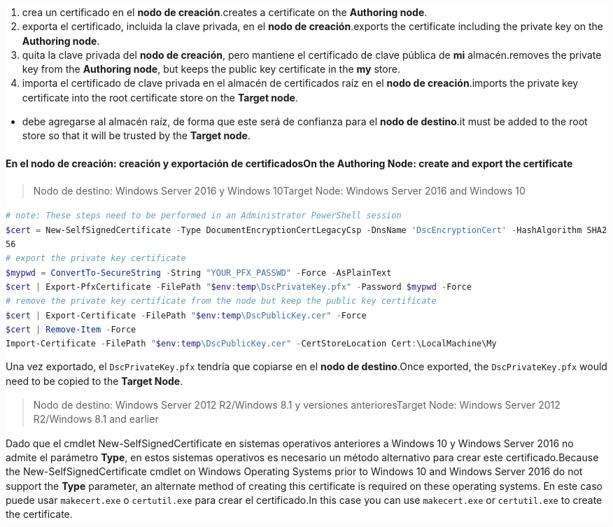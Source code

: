  1. <span data-ttu-id="e2c1e-171">crea un certificado en el **nodo de creación**.</span><span class="sxs-lookup"><span data-stu-id="e2c1e-171">creates a certificate on the **Authoring node**.</span></span>
 2. <span data-ttu-id="e2c1e-172">exporta el certificado, incluida la clave privada, en el **nodo de creación**.</span><span class="sxs-lookup"><span data-stu-id="e2c1e-172">exports the certificate including the private key on the **Authoring node**.</span></span>
 3. <span data-ttu-id="e2c1e-173">quita la clave privada del **nodo de creación**, pero mantiene el certificado de clave pública de **mi** almacén.</span><span class="sxs-lookup"><span data-stu-id="e2c1e-173">removes the private key from the **Authoring node**, but keeps the public key certificate in the **my** store.</span></span>
 4. <span data-ttu-id="e2c1e-174">importa el certificado de clave privada en el almacén de certificados raíz en el **nodo de creación**.</span><span class="sxs-lookup"><span data-stu-id="e2c1e-174">imports the private key certificate into the root certificate store on the **Target node**.</span></span>
   - <span data-ttu-id="e2c1e-175">debe agregarse al almacén raíz, de forma que este será de confianza para el **nodo de destino**.</span><span class="sxs-lookup"><span data-stu-id="e2c1e-175">it must be added to the root store so that it will be trusted by the **Target node**.</span></span>

#### <a name="on-the-authoring-node-create-and-export-the-certificate"></a><span data-ttu-id="e2c1e-176">En el nodo de creación: creación y exportación de certificados</span><span class="sxs-lookup"><span data-stu-id="e2c1e-176">On the Authoring Node: create and export the certificate</span></span>
><span data-ttu-id="e2c1e-177">Nodo de destino: Windows Server 2016 y Windows 10</span><span class="sxs-lookup"><span data-stu-id="e2c1e-177">Target Node: Windows Server 2016 and Windows 10</span></span>

```powershell
# note: These steps need to be performed in an Administrator PowerShell session
$cert = New-SelfSignedCertificate -Type DocumentEncryptionCertLegacyCsp -DnsName 'DscEncryptionCert' -HashAlgorithm SHA256
# export the private key certificate
$mypwd = ConvertTo-SecureString -String "YOUR_PFX_PASSWD" -Force -AsPlainText
$cert | Export-PfxCertificate -FilePath "$env:temp\DscPrivateKey.pfx" -Password $mypwd -Force
# remove the private key certificate from the node but keep the public key certificate
$cert | Export-Certificate -FilePath "$env:temp\DscPublicKey.cer" -Force
$cert | Remove-Item -Force
Import-Certificate -FilePath "$env:temp\DscPublicKey.cer" -CertStoreLocation Cert:\LocalMachine\My
```
<span data-ttu-id="e2c1e-178">Una vez exportado, el ```DscPrivateKey.pfx``` tendría que copiarse en el **nodo de destino**.</span><span class="sxs-lookup"><span data-stu-id="e2c1e-178">Once exported, the ```DscPrivateKey.pfx``` would need to be copied to the **Target Node**.</span></span>

><span data-ttu-id="e2c1e-179">Nodo de destino: Windows Server 2012 R2/Windows 8.1 y versiones anteriores</span><span class="sxs-lookup"><span data-stu-id="e2c1e-179">Target Node: Windows Server 2012 R2/Windows 8.1 and earlier</span></span>

<span data-ttu-id="e2c1e-180">Dado que el cmdlet New-SelfSignedCertificate en sistemas operativos anteriores a Windows 10 y Windows Server 2016 no admite el parámetro **Type**, en estos sistemas operativos es necesario un método alternativo para crear este certificado.</span><span class="sxs-lookup"><span data-stu-id="e2c1e-180">Because the New-SelfSignedCertificate cmdlet on Windows Operating Systems prior to Windows 10 and Windows Server 2016 do not support the **Type** parameter, an alternate method of creating this certificate is required on these operating systems.</span></span>
<span data-ttu-id="e2c1e-181">En este caso puede usar ```makecert.exe``` o ```certutil.exe``` para crear el certificado.</span><span class="sxs-lookup"><span data-stu-id="e2c1e-181">In this case you can use ```makecert.exe``` or ```certutil.exe``` to create the certificate.</span></span>
